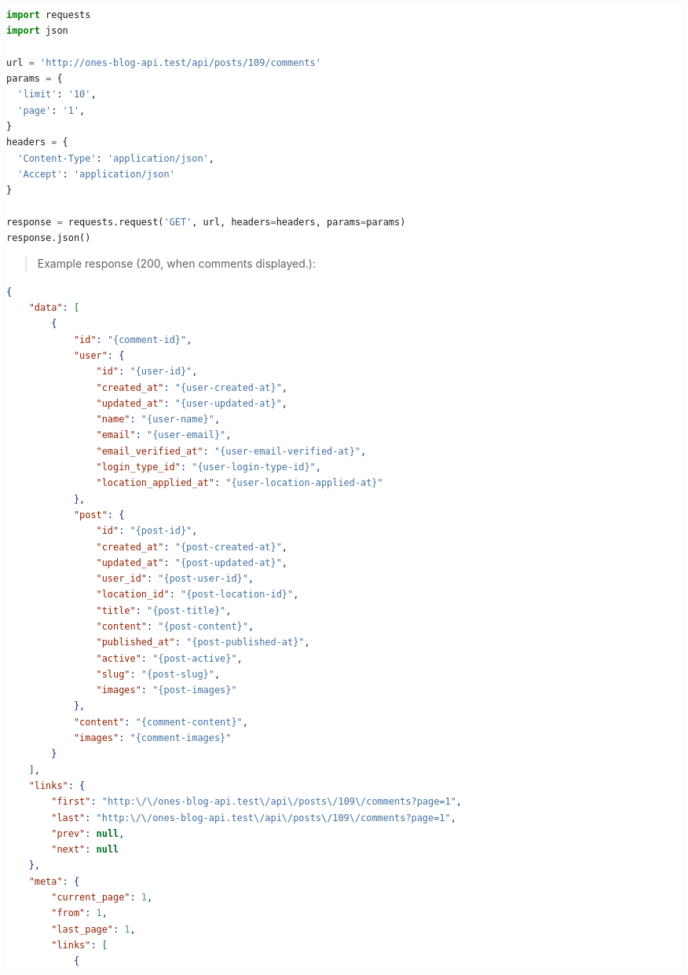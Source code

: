 ```python
import requests
import json

url = 'http://ones-blog-api.test/api/posts/109/comments'
params = {
  'limit': '10',
  'page': '1',
}
headers = {
  'Content-Type': 'application/json',
  'Accept': 'application/json'
}

response = requests.request('GET', url, headers=headers, params=params)
response.json()
```


> Example response (200, when comments displayed.):

```json
{
    "data": [
        {
            "id": "{comment-id}",
            "user": {
                "id": "{user-id}",
                "created_at": "{user-created-at}",
                "updated_at": "{user-updated-at}",
                "name": "{user-name}",
                "email": "{user-email}",
                "email_verified_at": "{user-email-verified-at}",
                "login_type_id": "{user-login-type-id}",
                "location_applied_at": "{user-location-applied-at}"
            },
            "post": {
                "id": "{post-id}",
                "created_at": "{post-created-at}",
                "updated_at": "{post-updated-at}",
                "user_id": "{post-user-id}",
                "location_id": "{post-location-id}",
                "title": "{post-title}",
                "content": "{post-content}",
                "published_at": "{post-published-at}",
                "active": "{post-active}",
                "slug": "{post-slug}",
                "images": "{post-images}"
            },
            "content": "{comment-content}",
            "images": "{comment-images}"
        }
    ],
    "links": {
        "first": "http:\/\/ones-blog-api.test\/api\/posts\/109\/comments?page=1",
        "last": "http:\/\/ones-blog-api.test\/api\/posts\/109\/comments?page=1",
        "prev": null,
        "next": null
    },
    "meta": {
        "current_page": 1,
        "from": 1,
        "last_page": 1,
        "links": [
            {
```